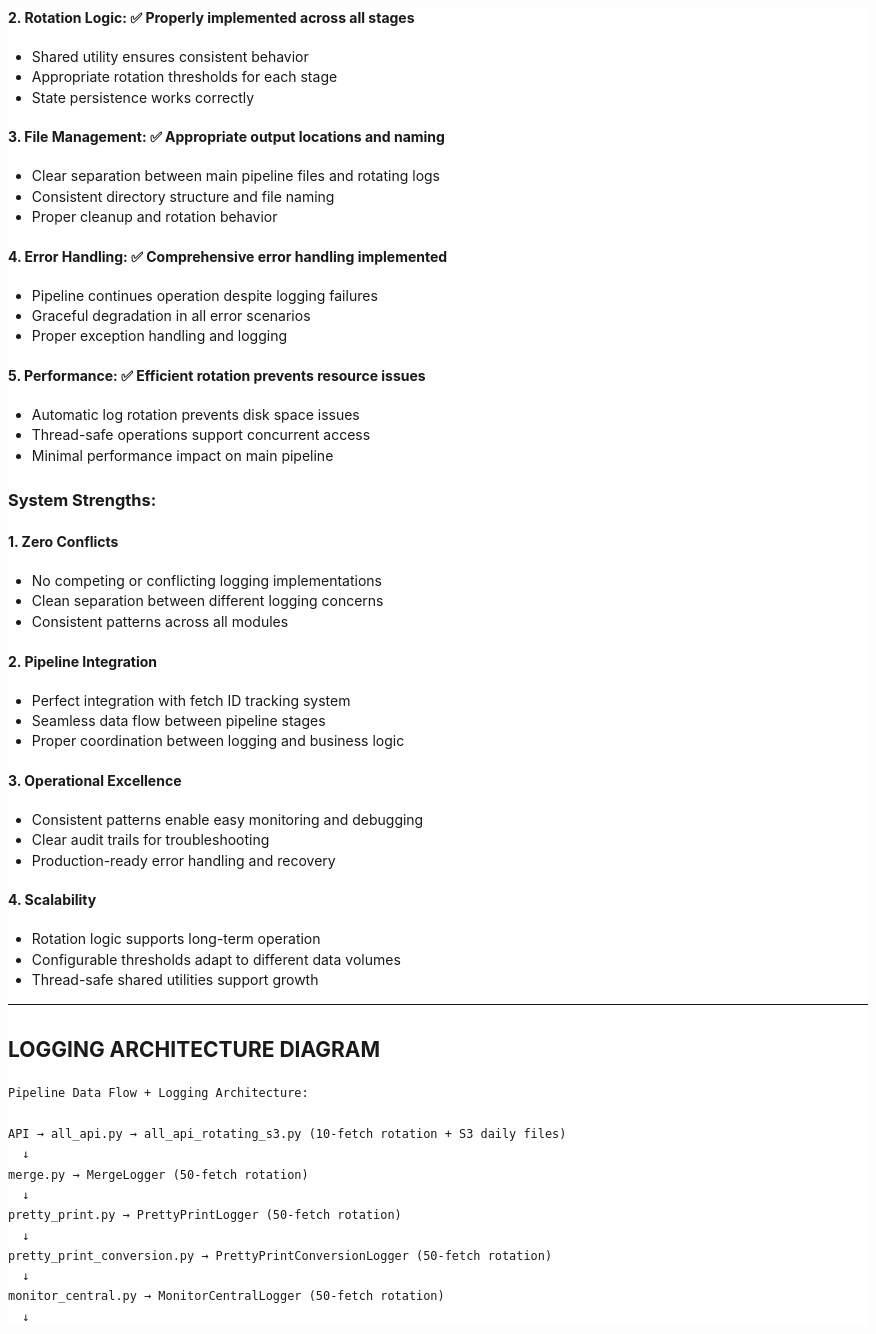 #### **2. Rotation Logic**: ✅ Properly implemented across all stages
- Shared utility ensures consistent behavior
- Appropriate rotation thresholds for each stage
- State persistence works correctly

#### **3. File Management**: ✅ Appropriate output locations and naming
- Clear separation between main pipeline files and rotating logs
- Consistent directory structure and file naming
- Proper cleanup and rotation behavior

#### **4. Error Handling**: ✅ Comprehensive error handling implemented
- Pipeline continues operation despite logging failures
- Graceful degradation in all error scenarios
- Proper exception handling and logging

#### **5. Performance**: ✅ Efficient rotation prevents resource issues
- Automatic log rotation prevents disk space issues
- Thread-safe operations support concurrent access
- Minimal performance impact on main pipeline

### System Strengths:

#### **1. Zero Conflicts**
- No competing or conflicting logging implementations
- Clean separation between different logging concerns
- Consistent patterns across all modules

#### **2. Pipeline Integration**
- Perfect integration with fetch ID tracking system
- Seamless data flow between pipeline stages
- Proper coordination between logging and business logic

#### **3. Operational Excellence**
- Consistent patterns enable easy monitoring and debugging
- Clear audit trails for troubleshooting
- Production-ready error handling and recovery

#### **4. Scalability**
- Rotation logic supports long-term operation
- Configurable thresholds adapt to different data volumes
- Thread-safe shared utilities support growth

---

## LOGGING ARCHITECTURE DIAGRAM

```
Pipeline Data Flow + Logging Architecture:

API → all_api.py → all_api_rotating_s3.py (10-fetch rotation + S3 daily files)
  ↓
merge.py → MergeLogger (50-fetch rotation)
  ↓  
pretty_print.py → PrettyPrintLogger (50-fetch rotation)
  ↓
pretty_print_conversion.py → PrettyPrintConversionLogger (50-fetch rotation)
  ↓
monitor_central.py → MonitorCentralLogger (50-fetch rotation)
  ↓
```